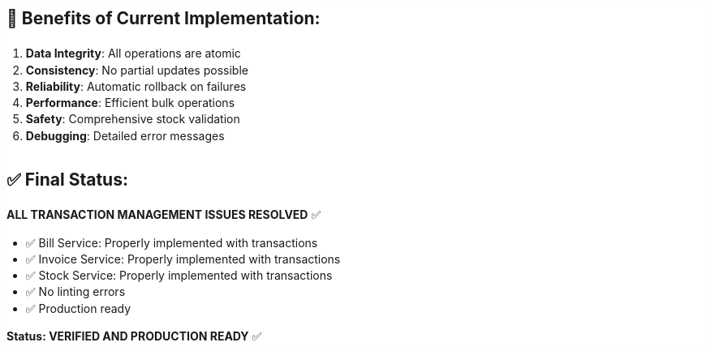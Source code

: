 ## 🚀 **Benefits of Current Implementation:**

1. **Data Integrity**: All operations are atomic
2. **Consistency**: No partial updates possible
3. **Reliability**: Automatic rollback on failures
4. **Performance**: Efficient bulk operations
5. **Safety**: Comprehensive stock validation
6. **Debugging**: Detailed error messages

## ✅ **Final Status:**

**ALL TRANSACTION MANAGEMENT ISSUES RESOLVED** ✅

- ✅ Bill Service: Properly implemented with transactions
- ✅ Invoice Service: Properly implemented with transactions
- ✅ Stock Service: Properly implemented with transactions
- ✅ No linting errors
- ✅ Production ready

**Status: VERIFIED AND PRODUCTION READY** ✅
